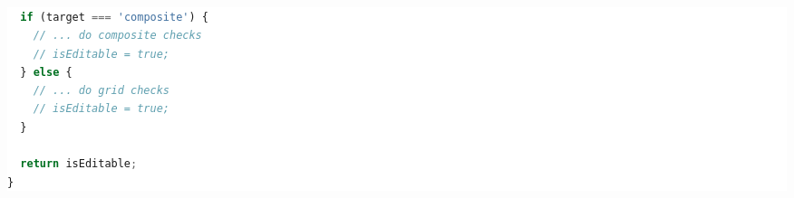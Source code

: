 ```ts
  if (target === 'composite') {
    // ... do composite checks
    // isEditable = true;
  } else {
    // ... do grid checks
    // isEditable = true;
  }

  return isEditable;
}
```
